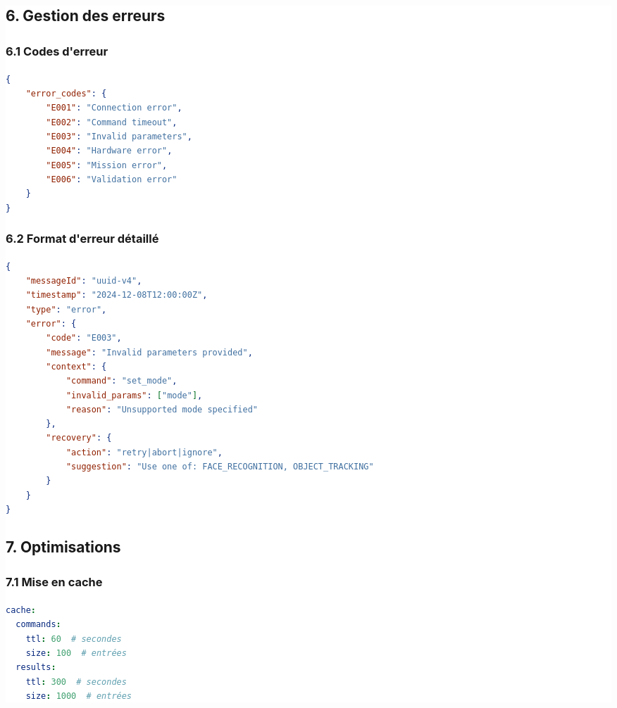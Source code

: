 ## 6. Gestion des erreurs

### 6.1 Codes d'erreur
```json
{
    "error_codes": {
        "E001": "Connection error",
        "E002": "Command timeout",
        "E003": "Invalid parameters",
        "E004": "Hardware error",
        "E005": "Mission error",
        "E006": "Validation error"
    }
}
```

### 6.2 Format d'erreur détaillé
```json
{
    "messageId": "uuid-v4",
    "timestamp": "2024-12-08T12:00:00Z",
    "type": "error",
    "error": {
        "code": "E003",
        "message": "Invalid parameters provided",
        "context": {
            "command": "set_mode",
            "invalid_params": ["mode"],
            "reason": "Unsupported mode specified"
        },
        "recovery": {
            "action": "retry|abort|ignore",
            "suggestion": "Use one of: FACE_RECOGNITION, OBJECT_TRACKING"
        }
    }
}
```

## 7. Optimisations

### 7.1 Mise en cache
```yaml
cache:
  commands:
    ttl: 60  # secondes
    size: 100  # entrées
  results:
    ttl: 300  # secondes
    size: 1000  # entrées
```
